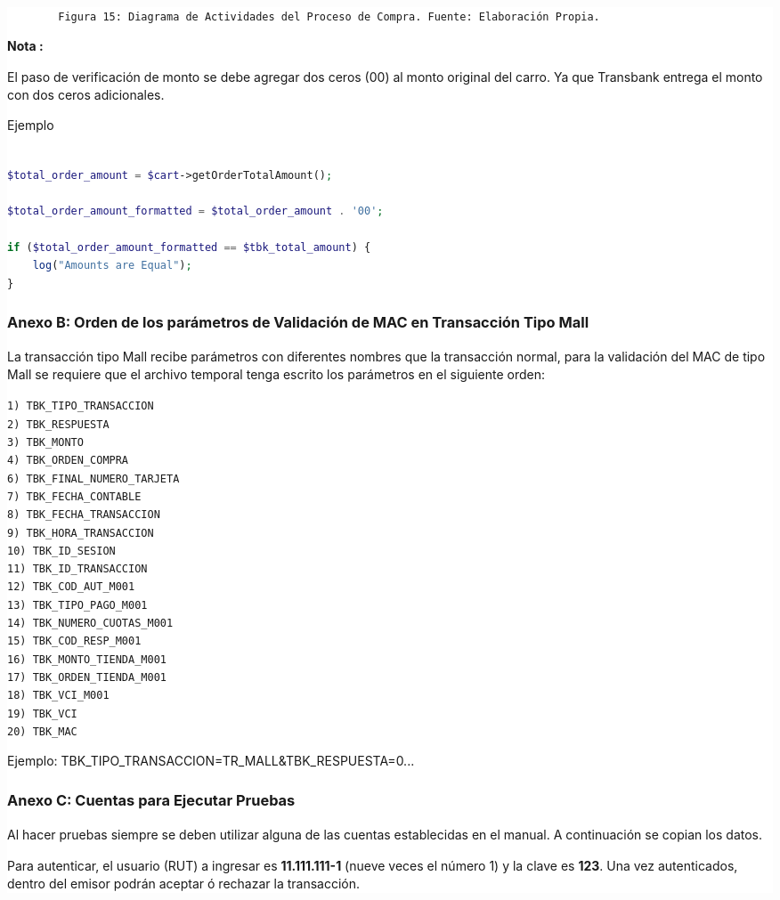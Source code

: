 			Figura 15: Diagrama de Actividades del Proceso de Compra. Fuente: Elaboración Propia.

**Nota :**

El paso de verificación de monto se debe agregar dos ceros (00) al monto original del carro. Ya que Transbank entrega el monto con dos ceros adicionales.

Ejemplo

```php

$total_order_amount = $cart->getOrderTotalAmount();

$total_order_amount_formatted = $total_order_amount . '00';

if ($total_order_amount_formatted == $tbk_total_amount) {
	log("Amounts are Equal");
}
```

### Anexo B: Orden de los parámetros de Validación de MAC en Transacción Tipo Mall
La transacción tipo Mall recibe parámetros con diferentes nombres que la transacción normal, para la validación del MAC de tipo Mall se requiere que el archivo temporal tenga escrito los parámetros en el siguiente orden: 

	1) TBK_TIPO_TRANSACCION
	2) TBK_RESPUESTA
	3) TBK_MONTO
	4) TBK_ORDEN_COMPRA
	6) TBK_FINAL_NUMERO_TARJETA
	7) TBK_FECHA_CONTABLE
	8) TBK_FECHA_TRANSACCION
	9) TBK_HORA_TRANSACCION
	10) TBK_ID_SESION
	11) TBK_ID_TRANSACCION
	12) TBK_COD_AUT_M001
	13) TBK_TIPO_PAGO_M001
	14) TBK_NUMERO_CUOTAS_M001
	15) TBK_COD_RESP_M001
	16) TBK_MONTO_TIENDA_M001
	17) TBK_ORDEN_TIENDA_M001
	18) TBK_VCI_M001
	19) TBK_VCI
	20) TBK_MAC


Ejemplo:
	TBK_TIPO_TRANSACCION=TR_MALL&TBK_RESPUESTA=0...
	
### Anexo C: Cuentas para Ejecutar Pruebas
Al hacer pruebas siempre se deben utilizar alguna de las cuentas establecidas en el manual. A continuación se copian los datos.

Para autenticar, el usuario (RUT) a ingresar es **11.111.111-1** (nueve veces el número 1) y la clave es **123**.
Una vez autenticados, dentro del emisor podrán aceptar ó rechazar la transacción.
